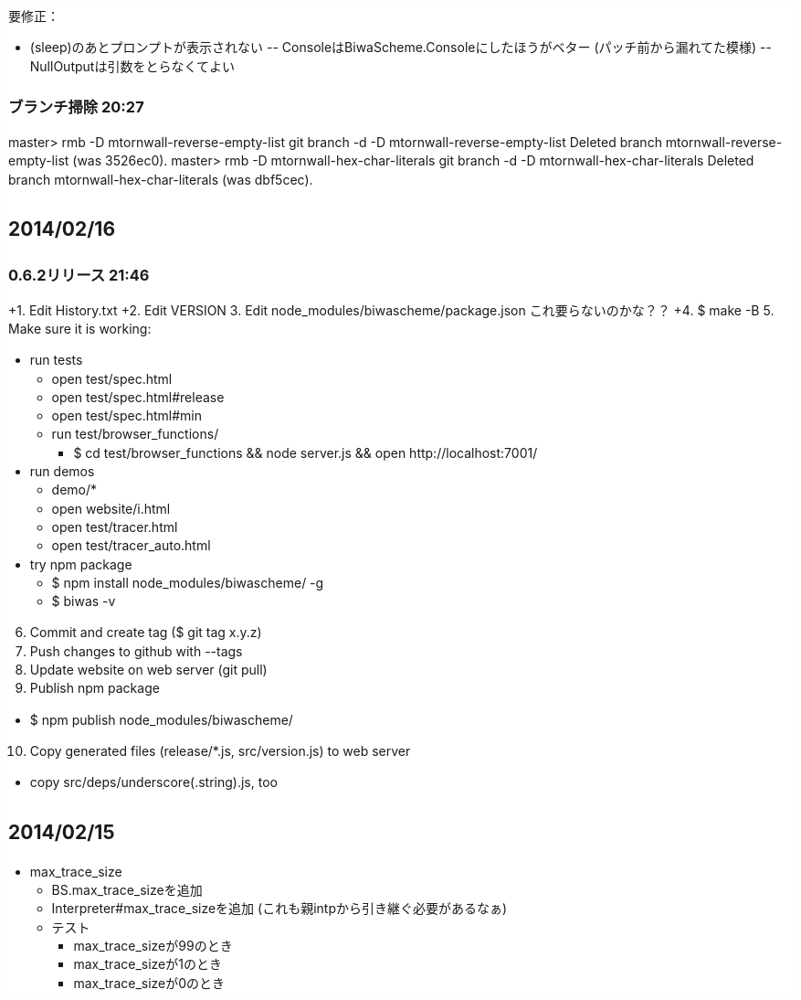 要修正：
- (sleep)のあとプロンプトが表示されない
-- ConsoleはBiwaScheme.Consoleにしたほうがベター
  (パッチ前から漏れてた模様)
-- NullOutputは引数をとらなくてよい

### ブランチ掃除 20:27

master> rmb -D mtornwall-reverse-empty-list
git branch -d -D mtornwall-reverse-empty-list
Deleted branch mtornwall-reverse-empty-list (was 3526ec0).
master> rmb -D mtornwall-hex-char-literals
git branch -d -D mtornwall-hex-char-literals
Deleted branch mtornwall-hex-char-literals (was dbf5cec).

## 2014/02/16

### 0.6.2リリース 21:46

+1. Edit History.txt
+2. Edit VERSION
3. Edit node_modules/biwascheme/package.json
  これ要らないのかな？？
+4. $ make -B
5. Make sure it is working:
   + run tests
     + open test/spec.html
     + open test/spec.html#release
     + open test/spec.html#min
     + run test/browser_functions/
       + $ cd test/browser_functions && node server.js && open http://localhost:7001/
   + run demos
     - demo/*
     - open website/i.html
     - open test/tracer.html
     - open test/tracer_auto.html
   + try npm package
       - $ npm install node_modules/biwascheme/ -g
       - $ biwas -v
6. Commit and create tag ($ git tag x.y.z)
7. Push changes to github with --tags
8. Update website on web server (git pull)
9. Publish npm package
  - $ npm publish node_modules/biwascheme/
10. Copy generated files (release/*.js, src/version.js) to web server
  - copy src/deps/underscore(.string).js, too


## 2014/02/15

* max_trace_size
  + BS.max_trace_sizeを追加
  + Interpreter#max_trace_sizeを追加
    (これも親intpから引き継ぐ必要があるなぁ)
  + テスト
    + max_trace_sizeが99のとき
    + max_trace_sizeが1のとき
    + max_trace_sizeが0のとき
